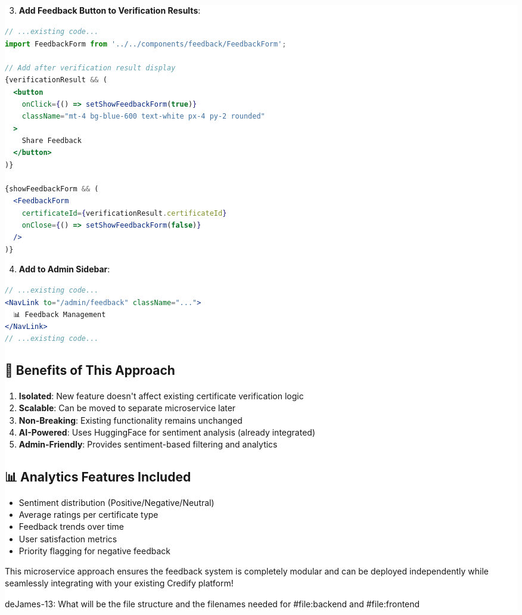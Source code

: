 3. **Add Feedback Button to Verification Results**:
````jsx
// ...existing code...
import FeedbackForm from '../../components/feedback/FeedbackForm';

// Add after verification result display
{verificationResult && (
  <button 
    onClick={() => setShowFeedbackForm(true)}
    className="mt-4 bg-blue-600 text-white px-4 py-2 rounded"
  >
    Share Feedback
  </button>
)}

{showFeedbackForm && (
  <FeedbackForm 
    certificateId={verificationResult.certificateId}
    onClose={() => setShowFeedbackForm(false)}
  />
)}
````

4. **Add to Admin Sidebar**:
````jsx
// ...existing code...
<NavLink to="/admin/feedback" className="...">
  📊 Feedback Management
</NavLink>
// ...existing code...
````

## 🎯 Benefits of This Approach

1. **Isolated**: New feature doesn't affect existing certificate verification logic
2. **Scalable**: Can be moved to separate microservice later
3. **Non-Breaking**: Existing functionality remains unchanged
4. **AI-Powered**: Uses HuggingFace for sentiment analysis (already integrated)
5. **Admin-Friendly**: Provides sentiment-based filtering and analytics

## 📊 Analytics Features Included

- Sentiment distribution (Positive/Negative/Neutral)
- Average ratings per certificate type
- Feedback trends over time
- User satisfaction metrics
- Priority flagging for negative feedback

This microservice approach ensures the feedback system is completely modular and can be deployed independently while seamlessly integrating with your existing Credify platform!

deJames-13: What will be the file structure and the filenames needed for #file:backend and #file:frontend 
